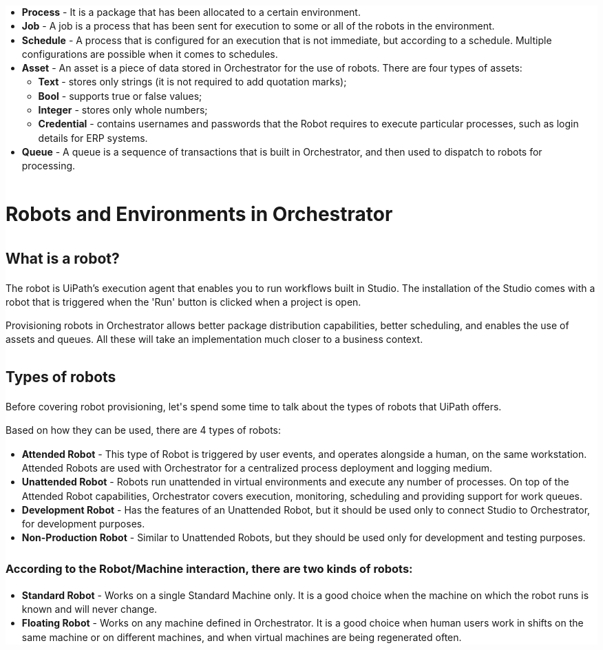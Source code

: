 - **Process** - It is a package that has been allocated to a certain environment.
- **Job** - A job is a process that has been sent for execution to some or all of the robots in the environment.
- **Schedule** - A process that is configured for an execution that is not immediate, but according to a schedule. Multiple configurations are possible when it comes to schedules.
- **Asset** - An asset is a piece of data stored in Orchestrator for the use of robots. There are four types of assets:
    - **Text** - stores only strings (it is not required to add quotation marks);
    - **Bool** - supports true or false values;
    - **Integer** - stores only whole numbers;
    - **Credential** - contains usernames and passwords that the Robot requires to execute particular processes, such as login details for ERP systems.
- **Queue** - A queue is a sequence of transactions that is built in Orchestrator, and then used to dispatch to robots for processing.

# Robots and Environments in Orchestrator
## What is a robot?
The robot is UiPath’s execution agent that enables you to run workflows built in Studio. The installation of the Studio comes with a robot that is triggered when the 'Run' button is clicked when a project is open.

Provisioning robots in Orchestrator allows better package distribution capabilities, better scheduling, and enables the use of assets and queues. All these will take an implementation much closer to a business context. 

## Types of robots
Before covering robot provisioning, let's spend some time to talk about the types of robots that UiPath offers.

Based on how they can be used, there are 4 types of robots: 
- **Attended Robot** - This type of Robot is triggered by user events, and operates alongside a human, on the same workstation. Attended Robots are used with Orchestrator for a centralized process deployment and logging medium.
- **Unattended Robot** - Robots run unattended in virtual environments and execute any number of processes. On top of the Attended Robot capabilities, Orchestrator covers execution, monitoring, scheduling and providing support for work queues.
- **Development Robot** - Has the features of an Unattended Robot, but it should be used only to connect Studio to Orchestrator, for development purposes.
- **Non-Production Robot** - Similar to Unattended Robots, but they should be used only for development and testing purposes.

### According to the Robot/Machine interaction, there are two kinds of robots:
- **Standard Robot** - Works on a single Standard Machine only. It is a good choice when the machine on which the robot runs is known and will never change.
- **Floating Robot** - Works on any machine defined in Orchestrator. It is a good choice when human users work in shifts on the same machine or on different machines, and when virtual machines are being regenerated often.
